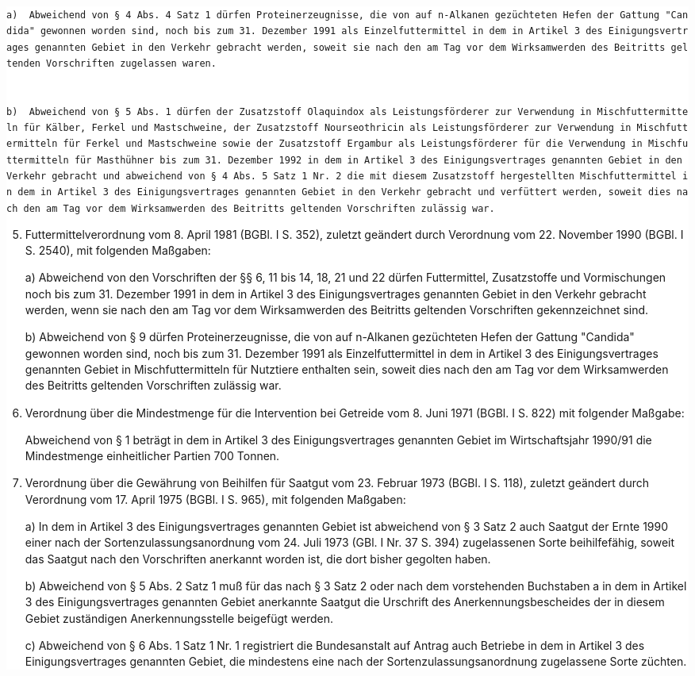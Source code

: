     a)  Abweichend von § 4 Abs. 4 Satz 1 dürfen Proteinerzeugnisse, die von auf n-Alkanen gezüchteten Hefen der Gattung "Candida" gewonnen worden sind, noch bis zum 31. Dezember 1991 als Einzelfuttermittel in dem in Artikel 3 des Einigungsvertrages genannten Gebiet in den Verkehr gebracht werden, soweit sie nach den am Tag vor dem Wirksamwerden des Beitritts geltenden Vorschriften zugelassen waren.


    b)  Abweichend von § 5 Abs. 1 dürfen der Zusatzstoff Olaquindox als Leistungsförderer zur Verwendung in Mischfuttermitteln für Kälber, Ferkel und Mastschweine, der Zusatzstoff Nourseothricin als Leistungsförderer zur Verwendung in Mischfuttermitteln für Ferkel und Mastschweine sowie der Zusatzstoff Ergambur als Leistungsförderer für die Verwendung in Mischfuttermitteln für Masthühner bis zum 31. Dezember 1992 in dem in Artikel 3 des Einigungsvertrages genannten Gebiet in den Verkehr gebracht und abweichend von § 4 Abs. 5 Satz 1 Nr. 2 die mit diesem Zusatzstoff hergestellten Mischfuttermittel in dem in Artikel 3 des Einigungsvertrages genannten Gebiet in den Verkehr gebracht und verfüttert werden, soweit dies nach den am Tag vor dem Wirksamwerden des Beitritts geltenden Vorschriften zulässig war.





5.  Futtermittelverordnung vom 8. April 1981 (BGBl. I S. 352), zuletzt geändert durch Verordnung vom 22. November 1990 (BGBl. I S. 2540), mit folgenden Maßgaben:

    a)  Abweichend von den Vorschriften der §§ 6, 11 bis 14, 18, 21 und 22 dürfen Futtermittel, Zusatzstoffe und Vormischungen noch bis zum 31. Dezember 1991 in dem in Artikel 3 des Einigungsvertrages genannten Gebiet in den Verkehr gebracht werden, wenn sie nach den am Tag vor dem Wirksamwerden des Beitritts geltenden Vorschriften gekennzeichnet sind.


    b)  Abweichend von § 9 dürfen Proteinerzeugnisse, die von auf n-Alkanen gezüchteten Hefen der Gattung "Candida" gewonnen worden sind, noch bis zum 31. Dezember 1991 als Einzelfuttermittel in dem in Artikel 3 des Einigungsvertrages genannten Gebiet in Mischfuttermitteln für Nutztiere enthalten sein, soweit dies nach den am Tag vor dem Wirksamwerden des Beitritts geltenden Vorschriften zulässig war.





6.  Verordnung über die Mindestmenge für die Intervention bei Getreide vom 8. Juni 1971 (BGBl. I S. 822) mit folgender Maßgabe:

    Abweichend von § 1 beträgt in dem in Artikel 3 des Einigungsvertrages genannten Gebiet im Wirtschaftsjahr 1990/91 die Mindestmenge einheitlicher Partien 700 Tonnen.


7.  Verordnung über die Gewährung von Beihilfen für Saatgut vom 23. Februar 1973 (BGBl. I S. 118), zuletzt geändert durch Verordnung vom 17. April 1975 (BGBl. I S. 965), mit folgenden Maßgaben:

    a)  In dem in Artikel 3 des Einigungsvertrages genannten Gebiet ist abweichend von § 3 Satz 2 auch Saatgut der Ernte 1990 einer nach der Sortenzulassungsanordnung vom 24. Juli 1973 (GBl. I Nr. 37 S. 394) zugelassenen Sorte beihilfefähig, soweit das Saatgut nach den Vorschriften anerkannt worden ist, die dort bisher gegolten haben.


    b)  Abweichend von § 5 Abs. 2 Satz 1 muß für das nach § 3 Satz 2 oder nach dem vorstehenden Buchstaben a in dem in Artikel 3 des Einigungsvertrages genannten Gebiet anerkannte Saatgut die Urschrift des Anerkennungsbescheides der in diesem Gebiet zuständigen Anerkennungsstelle beigefügt werden.


    c)  Abweichend von § 6 Abs. 1 Satz 1 Nr. 1 registriert die Bundesanstalt auf Antrag auch Betriebe in dem in Artikel 3 des Einigungsvertrages genannten Gebiet, die mindestens eine nach der Sortenzulassungsanordnung zugelassene Sorte züchten.
